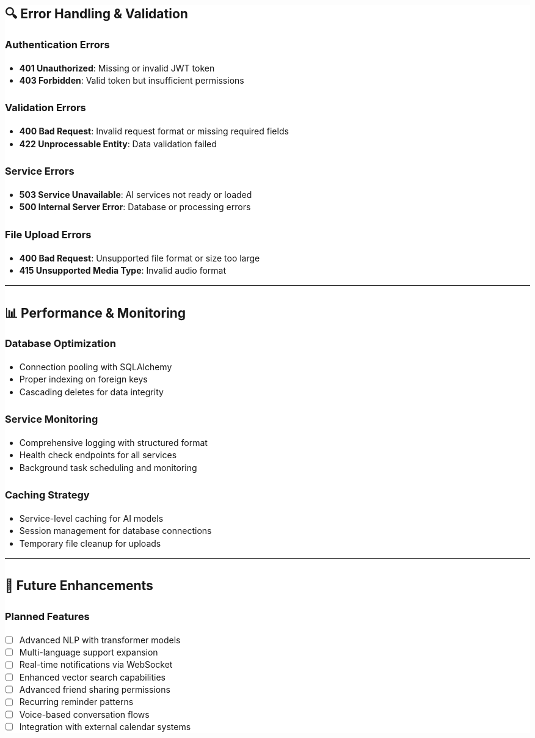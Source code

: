 
## 🔍 Error Handling & Validation

### Authentication Errors
- **401 Unauthorized**: Missing or invalid JWT token
- **403 Forbidden**: Valid token but insufficient permissions

### Validation Errors
- **400 Bad Request**: Invalid request format or missing required fields
- **422 Unprocessable Entity**: Data validation failed

### Service Errors
- **503 Service Unavailable**: AI services not ready or loaded
- **500 Internal Server Error**: Database or processing errors

### File Upload Errors
- **400 Bad Request**: Unsupported file format or size too large
- **415 Unsupported Media Type**: Invalid audio format

---

## 📊 Performance & Monitoring

### Database Optimization
- Connection pooling with SQLAlchemy
- Proper indexing on foreign keys
- Cascading deletes for data integrity

### Service Monitoring
- Comprehensive logging with structured format
- Health check endpoints for all services
- Background task scheduling and monitoring

### Caching Strategy
- Service-level caching for AI models
- Session management for database connections
- Temporary file cleanup for uploads

---

## 🔮 Future Enhancements

### Planned Features
- [ ] Advanced NLP with transformer models
- [ ] Multi-language support expansion
- [ ] Real-time notifications via WebSocket
- [ ] Enhanced vector search capabilities
- [ ] Advanced friend sharing permissions
- [ ] Recurring reminder patterns
- [ ] Voice-based conversation flows
- [ ] Integration with external calendar systems
